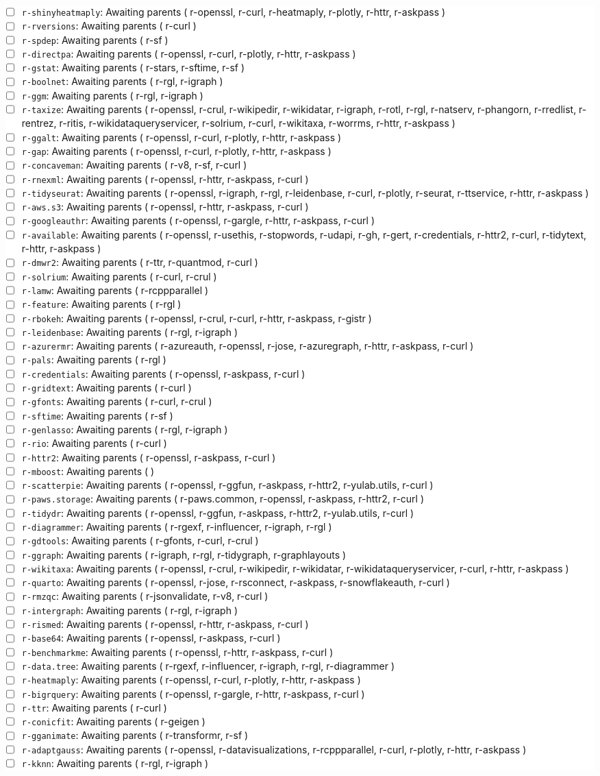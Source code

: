 - [ ] `r-shinyheatmaply`: Awaiting parents ( r-openssl, r-curl, r-heatmaply, r-plotly, r-httr, r-askpass )
- [ ] `r-rversions`: Awaiting parents ( r-curl )
- [ ] `r-spdep`: Awaiting parents ( r-sf )
- [ ] `r-directpa`: Awaiting parents ( r-openssl, r-curl, r-plotly, r-httr, r-askpass )
- [ ] `r-gstat`: Awaiting parents ( r-stars, r-sftime, r-sf )
- [ ] `r-boolnet`: Awaiting parents ( r-rgl, r-igraph )
- [ ] `r-ggm`: Awaiting parents ( r-rgl, r-igraph )
- [ ] `r-taxize`: Awaiting parents ( r-openssl, r-crul, r-wikipedir, r-wikidatar, r-igraph, r-rotl, r-rgl, r-natserv, r-phangorn, r-rredlist, r-rentrez, r-ritis, r-wikidataqueryservicer, r-solrium, r-curl, r-wikitaxa, r-worrms, r-httr, r-askpass )
- [ ] `r-ggalt`: Awaiting parents ( r-openssl, r-curl, r-plotly, r-httr, r-askpass )
- [ ] `r-gap`: Awaiting parents ( r-openssl, r-curl, r-plotly, r-httr, r-askpass )
- [ ] `r-concaveman`: Awaiting parents ( r-v8, r-sf, r-curl )
- [ ] `r-rnexml`: Awaiting parents ( r-openssl, r-httr, r-askpass, r-curl )
- [ ] `r-tidyseurat`: Awaiting parents ( r-openssl, r-igraph, r-rgl, r-leidenbase, r-curl, r-plotly, r-seurat, r-ttservice, r-httr, r-askpass )
- [ ] `r-aws.s3`: Awaiting parents ( r-openssl, r-httr, r-askpass, r-curl )
- [ ] `r-googleauthr`: Awaiting parents ( r-openssl, r-gargle, r-httr, r-askpass, r-curl )
- [ ] `r-available`: Awaiting parents ( r-openssl, r-usethis, r-stopwords, r-udapi, r-gh, r-gert, r-credentials, r-httr2, r-curl, r-tidytext, r-httr, r-askpass )
- [ ] `r-dmwr2`: Awaiting parents ( r-ttr, r-quantmod, r-curl )
- [ ] `r-solrium`: Awaiting parents ( r-curl, r-crul )
- [ ] `r-lamw`: Awaiting parents ( r-rcppparallel )
- [ ] `r-feature`: Awaiting parents ( r-rgl )
- [ ] `r-rbokeh`: Awaiting parents ( r-openssl, r-crul, r-curl, r-httr, r-askpass, r-gistr )
- [ ] `r-leidenbase`: Awaiting parents ( r-rgl, r-igraph )
- [ ] `r-azurermr`: Awaiting parents ( r-azureauth, r-openssl, r-jose, r-azuregraph, r-httr, r-askpass, r-curl )
- [ ] `r-pals`: Awaiting parents ( r-rgl )
- [ ] `r-credentials`: Awaiting parents ( r-openssl, r-askpass, r-curl )
- [ ] `r-gridtext`: Awaiting parents ( r-curl )
- [ ] `r-gfonts`: Awaiting parents ( r-curl, r-crul )
- [ ] `r-sftime`: Awaiting parents ( r-sf )
- [ ] `r-genlasso`: Awaiting parents ( r-rgl, r-igraph )
- [ ] `r-rio`: Awaiting parents ( r-curl )
- [ ] `r-httr2`: Awaiting parents ( r-openssl, r-askpass, r-curl )
- [ ] `r-mboost`: Awaiting parents (  )
- [ ] `r-scatterpie`: Awaiting parents ( r-openssl, r-ggfun, r-askpass, r-httr2, r-yulab.utils, r-curl )
- [ ] `r-paws.storage`: Awaiting parents ( r-paws.common, r-openssl, r-askpass, r-httr2, r-curl )
- [ ] `r-tidydr`: Awaiting parents ( r-openssl, r-ggfun, r-askpass, r-httr2, r-yulab.utils, r-curl )
- [ ] `r-diagrammer`: Awaiting parents ( r-rgexf, r-influencer, r-igraph, r-rgl )
- [ ] `r-gdtools`: Awaiting parents ( r-gfonts, r-curl, r-crul )
- [ ] `r-ggraph`: Awaiting parents ( r-igraph, r-rgl, r-tidygraph, r-graphlayouts )
- [ ] `r-wikitaxa`: Awaiting parents ( r-openssl, r-crul, r-wikipedir, r-wikidatar, r-wikidataqueryservicer, r-curl, r-httr, r-askpass )
- [ ] `r-quarto`: Awaiting parents ( r-openssl, r-jose, r-rsconnect, r-askpass, r-snowflakeauth, r-curl )
- [ ] `r-rmzqc`: Awaiting parents ( r-jsonvalidate, r-v8, r-curl )
- [ ] `r-intergraph`: Awaiting parents ( r-rgl, r-igraph )
- [ ] `r-rismed`: Awaiting parents ( r-openssl, r-httr, r-askpass, r-curl )
- [ ] `r-base64`: Awaiting parents ( r-openssl, r-askpass, r-curl )
- [ ] `r-benchmarkme`: Awaiting parents ( r-openssl, r-httr, r-askpass, r-curl )
- [ ] `r-data.tree`: Awaiting parents ( r-rgexf, r-influencer, r-igraph, r-rgl, r-diagrammer )
- [ ] `r-heatmaply`: Awaiting parents ( r-openssl, r-curl, r-plotly, r-httr, r-askpass )
- [ ] `r-bigrquery`: Awaiting parents ( r-openssl, r-gargle, r-httr, r-askpass, r-curl )
- [ ] `r-ttr`: Awaiting parents ( r-curl )
- [ ] `r-conicfit`: Awaiting parents ( r-geigen )
- [ ] `r-gganimate`: Awaiting parents ( r-transformr, r-sf )
- [ ] `r-adaptgauss`: Awaiting parents ( r-openssl, r-datavisualizations, r-rcppparallel, r-curl, r-plotly, r-httr, r-askpass )
- [ ] `r-kknn`: Awaiting parents ( r-rgl, r-igraph )